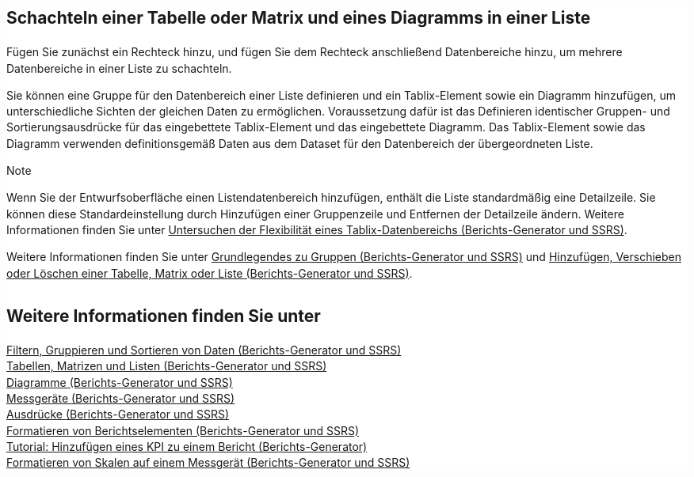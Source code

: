 ## <a name="nesting-a-table-or-matrix-and-a-chart-in-a-list"></a>Schachteln einer Tabelle oder Matrix und eines Diagramms in einer Liste  
 Fügen Sie zunächst ein Rechteck hinzu, und fügen Sie dem Rechteck anschließend Datenbereiche hinzu, um mehrere Datenbereiche in einer Liste zu schachteln.  
  
 Sie können eine Gruppe für den Datenbereich einer Liste definieren und ein Tablix-Element sowie ein Diagramm hinzufügen, um unterschiedliche Sichten der gleichen Daten zu ermöglichen. Voraussetzung dafür ist das Definieren identischer Gruppen- und Sortierungsausdrücke für das eingebettete Tablix-Element und das eingebettete Diagramm. Das Tablix-Element sowie das Diagramm verwenden definitionsgemäß Daten aus dem Dataset für den Datenbereich der übergeordneten Liste.  
  
> [!NOTE]  
>  Wenn Sie der Entwurfsoberfläche einen Listendatenbereich hinzufügen, enthält die Liste standardmäßig eine Detailzeile. Sie können diese Standardeinstellung durch Hinzufügen einer Gruppenzeile und Entfernen der Detailzeile ändern. Weitere Informationen finden Sie unter [Untersuchen der Flexibilität eines Tablix-Datenbereichs &#40;Berichts-Generator und SSRS&#41;](../../reporting-services/report-design/exploring-the-flexibility-of-a-tablix-data-region-report-builder-and-ssrs.md).  
  
 Weitere Informationen finden Sie unter [Grundlegendes zu Gruppen (Berichts-Generator und SSRS)](../../reporting-services/report-design/understanding-groups-report-builder-and-ssrs.md) und [Hinzufügen, Verschieben oder Löschen einer Tabelle, Matrix oder Liste (Berichts-Generator und SSRS)](../../reporting-services/report-design/add-move-or-delete-a-table-matrix-or-list-report-builder-and-ssrs.md).  
  
## <a name="see-also"></a>Weitere Informationen finden Sie unter  
 [Filtern, Gruppieren und Sortieren von Daten &#40;Berichts-Generator und SSRS&#41;](../../reporting-services/report-design/filter-group-and-sort-data-report-builder-and-ssrs.md)   
 [Tabellen, Matrizen und Listen &#40;Berichts-Generator und SSRS&#41;](../../reporting-services/report-design/tables-matrices-and-lists-report-builder-and-ssrs.md)   
 [Diagramme &#40;Berichts-Generator und SSRS&#41;](../../reporting-services/report-design/charts-report-builder-and-ssrs.md)   
 [Messgeräte &#40;Berichts-Generator und SSRS&#41;](../../reporting-services/report-design/gauges-report-builder-and-ssrs.md)   
 [Ausdrücke &#40;Berichts-Generator und SSRS&#41;](../../reporting-services/report-design/expressions-report-builder-and-ssrs.md)   
 [Formatieren von Berichtselementen (Berichts-Generator und SSRS)](../../reporting-services/report-design/formatting-report-items-report-builder-and-ssrs.md)   
 [Tutorial: Hinzufügen eines KPI zu einem Bericht (Berichts-Generator)](../../reporting-services/tutorial-adding-a-kpi-to-your-report-report-builder.md)   
 [Formatieren von Skalen auf einem Messgerät &#40;Berichts-Generator und SSRS&#41;](../../reporting-services/report-design/formatting-scales-on-a-gauge-report-builder-and-ssrs.md)  
  
  
